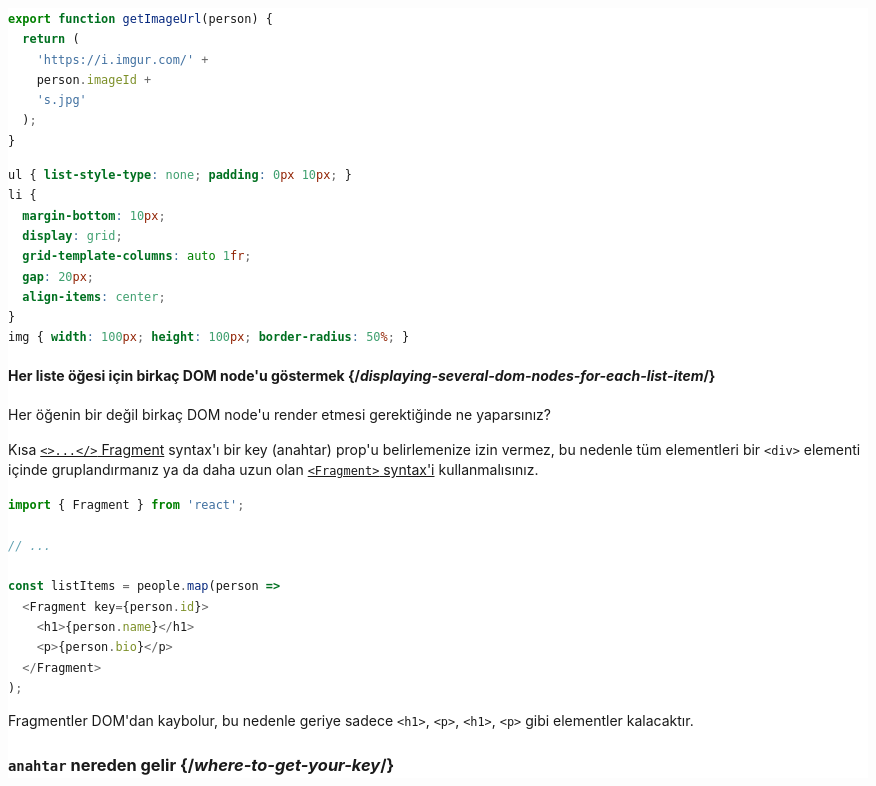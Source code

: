```js src/utils.js
export function getImageUrl(person) {
  return (
    'https://i.imgur.com/' +
    person.imageId +
    's.jpg'
  );
}
```

```css
ul { list-style-type: none; padding: 0px 10px; }
li { 
  margin-bottom: 10px; 
  display: grid; 
  grid-template-columns: auto 1fr;
  gap: 20px;
  align-items: center;
}
img { width: 100px; height: 100px; border-radius: 50%; }
```

</Sandpack>

<DeepDive>

#### Her liste öğesi için birkaç DOM node'u göstermek {/*displaying-several-dom-nodes-for-each-list-item*/}

Her öğenin bir değil birkaç DOM node'u render etmesi gerektiğinde ne yaparsınız?

Kısa [`<>...</>` Fragment](/reference/react/Fragment) syntax'ı bir key (anahtar) prop'u belirlemenize izin vermez, bu nedenle tüm elementleri bir `<div>` elementi içinde gruplandırmanız ya da daha uzun olan [`<Fragment>` syntax'i](/reference/react/Fragment#rendering-a-list-of-fragments) kullanmalısınız.

```js
import { Fragment } from 'react';

// ...

const listItems = people.map(person =>
  <Fragment key={person.id}>
    <h1>{person.name}</h1>
    <p>{person.bio}</p>
  </Fragment>
);
```

Fragmentler DOM'dan kaybolur, bu nedenle geriye sadece `<h1>`, `<p>`, `<h1>`, `<p>` gibi elementler kalacaktır.

</DeepDive>

### `anahtar` nereden gelir {/*where-to-get-your-key*/}
